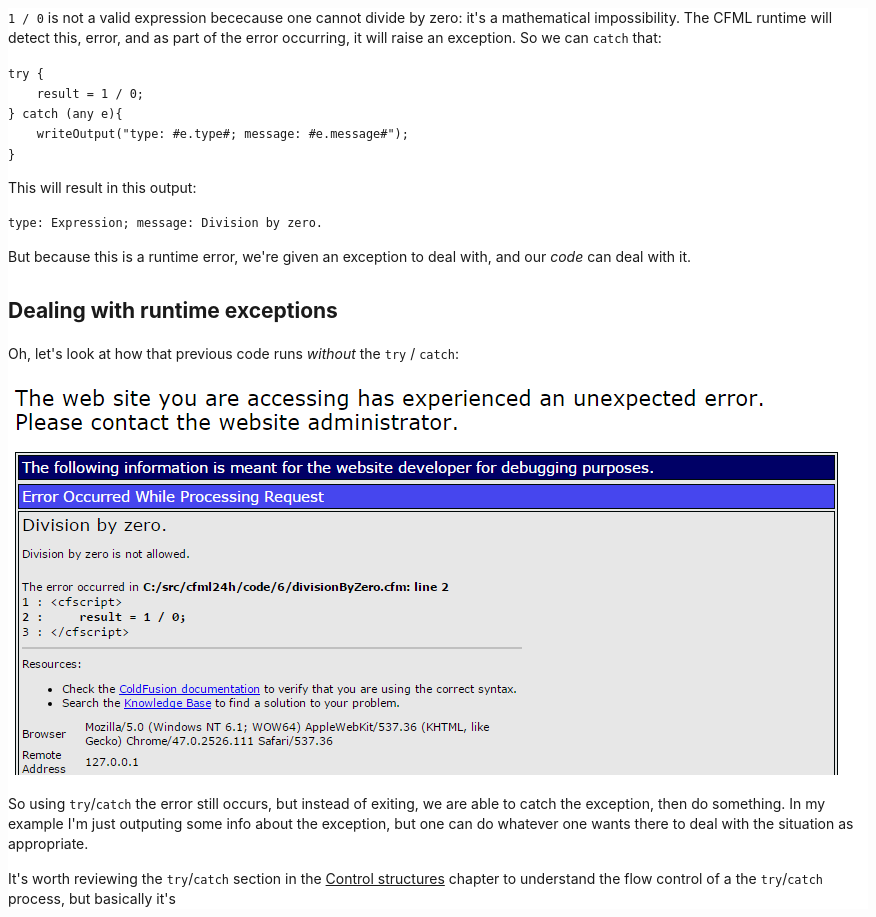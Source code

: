 `1 / 0` is not a valid expression bececause one cannot divide by zero: it's a mathematical impossibility. The CFML runtime will detect this, error, and as part of the error occurring, it will raise an exception. So we can `catch` that:

````cfc
try {
	result = 1 / 0;
} catch (any e){
	writeOutput("type: #e.type#; message: #e.message#");
}
````

This will result in this output:

````cfc
type: Expression; message: Division by zero.
````

But because this is a runtime error, we're given an exception to deal with, and our *code* can deal with it.


## Dealing with runtime exceptions ##

Oh, let's look at how that previous code runs *without* the `try` / `catch`:

<img src="../images/6/divisionByZero.png">

So using `try`/`catch` the error still occurs, but instead of exiting, we are able to catch the exception, then do something. In my example I'm just outputing some info about the exception, but one can do whatever one wants there to deal with the situation as appropriate.

It's worth reviewing the `try`/`catch` section in the  [Control structures](02-flow_control.md#try-catch) chapter to understand the flow control of a the `try`/`catch` process, but basically it's
